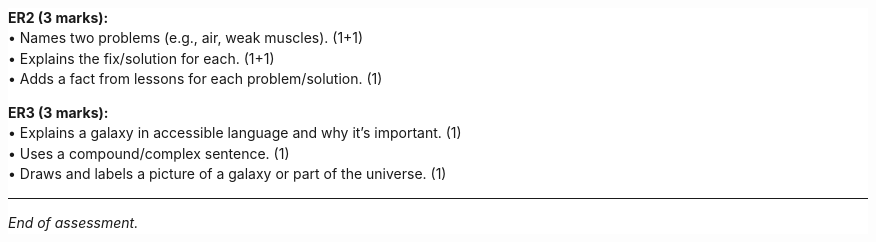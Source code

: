 **ER2 (3 marks):**  
• Names two problems (e.g., air, weak muscles). (1+1)  
• Explains the fix/solution for each. (1+1)  
• Adds a fact from lessons for each problem/solution. (1)

**ER3 (3 marks):**  
• Explains a galaxy in accessible language and why it’s important. (1)  
• Uses a compound/complex sentence. (1)  
• Draws and labels a picture of a galaxy or part of the universe. (1)

---

_End of assessment._